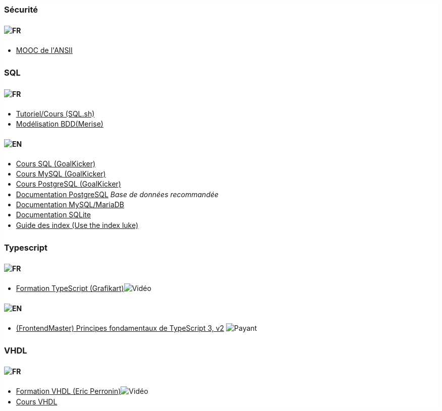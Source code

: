 ### Sécurité

#### ![FR](https://raw.githubusercontent.com/learndev-info/awesome-learning-dev-fr/master/medias/franceflag.png)

- [MOOC de l'ANSII](https://secnumacademie.gouv.fr/)

### SQL

#### ![FR](https://raw.githubusercontent.com/learndev-info/awesome-learning-dev-fr/master/medias/franceflag.png)

- [Tutoriel/Cours (SQL.sh)](https://sql.sh/)
- [Modélisation BDD(Merise)](https://cyril-gruau.developpez.com/uml/tutoriel/ConceptionBD/)

#### ![EN](https://raw.githubusercontent.com/learndev-info/awesome-learning-dev-fr/master/medias/greatbritainflag.png)

- [Cours SQL (GoalKicker)](https://books.goalkicker.com/SQLBook/)
- [Cours MySQL (GoalKicker)](https://books.goalkicker.com/MySQLBook/)
- [Cours PostgreSQL (GoalKicker)](https://books.goalkicker.com/PostgreSQLBook/)
- [Documentation PostgreSQL](https://www.postgresql.org/docs/10/static/index.html) _Base de données recommandée_
- [Documentation MySQL/MariaDB](https://dev.mysql.com/doc/refman/8.0/en/)
- [Documentation SQLite](https://sqlite.org/docs.html)
- [Guide des index (Use the index luke)](https://use-the-index-luke.com/)

### Typescript

#### ![FR](https://raw.githubusercontent.com/learndev-info/awesome-learning-dev-fr/master/medias/franceflag.png)

- [Formation TypeScript (Grafikart)](https://grafikart.fr/formations/typescript)![Vidéo](https://raw.githubusercontent.com/learndev-info/awesome-learning-dev-fr/master/medias/videocamera.png?v=1.0.1 "Vidéo")

#### ![EN](https://raw.githubusercontent.com/learndev-info/awesome-learning-dev-fr/master/medias/greatbritainflag.png)

- [(FrontendMaster) Principes fondamentaux de TypeScript 3, v2](https://frontendmasters.com/courses/typescript-v2/) ![Payant](https://raw.githubusercontent.com/learndev-info/awesome-learning-dev-fr/master/medias/moneybag.png?v=1.0.1 "Paid")

### VHDL

#### ![FR](https://raw.githubusercontent.com/learndev-info/awesome-learning-dev-fr/master/medias/franceflag.png)

- [Formation VHDL (Eric Perronin)](https://www.youtube.com/watch?v=FKe6a3MiXE0&t=1s)![Vidéo](https://raw.githubusercontent.com/learndev-info/awesome-learning-dev-fr/master/medias/videocamera.png?v=1.0.1 "Vidéo")
- [Cours VHDL](http://lslwww.epfl.ch/pages/teaching/cours_lsl/sl_info/19.VHDL.pdf)
